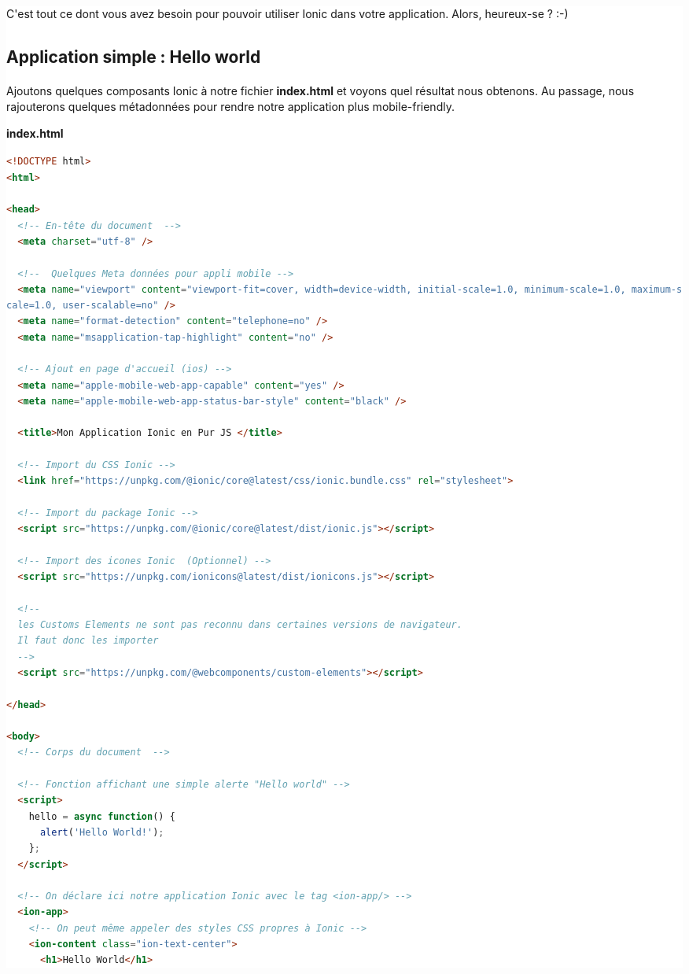  C'est tout ce dont vous avez besoin pour pouvoir utiliser Ionic dans votre application.
 Alors, heureux-se ? :-)

## Application simple : Hello world

Ajoutons quelques composants Ionic à notre fichier **index.html** et voyons quel résultat nous obtenons.
Au passage, nous rajouterons quelques métadonnées pour rendre notre application plus mobile-friendly.

**index.html**

```html
<!DOCTYPE html>
<html>

<head>
  <!-- En-tête du document  -->
  <meta charset="utf-8" />

  <!--  Quelques Meta données pour appli mobile -->
  <meta name="viewport" content="viewport-fit=cover, width=device-width, initial-scale=1.0, minimum-scale=1.0, maximum-scale=1.0, user-scalable=no" />
  <meta name="format-detection" content="telephone=no" />
  <meta name="msapplication-tap-highlight" content="no" />

  <!-- Ajout en page d'accueil (ios) -->
  <meta name="apple-mobile-web-app-capable" content="yes" />
  <meta name="apple-mobile-web-app-status-bar-style" content="black" />

  <title>Mon Application Ionic en Pur JS </title>

  <!-- Import du CSS Ionic -->
  <link href="https://unpkg.com/@ionic/core@latest/css/ionic.bundle.css" rel="stylesheet">

  <!-- Import du package Ionic -->
  <script src="https://unpkg.com/@ionic/core@latest/dist/ionic.js"></script>

  <!-- Import des icones Ionic  (Optionnel) -->
  <script src="https://unpkg.com/ionicons@latest/dist/ionicons.js"></script>

  <!--
  les Customs Elements ne sont pas reconnu dans certaines versions de navigateur.
  Il faut donc les importer
  -->
  <script src="https://unpkg.com/@webcomponents/custom-elements"></script>

</head>

<body>
  <!-- Corps du document  -->

  <!-- Fonction affichant une simple alerte "Hello world" -->
  <script>
    hello = async function() {
      alert('Hello World!');
    };
  </script>

  <!-- On déclare ici notre application Ionic avec le tag <ion-app/> -->
  <ion-app>
    <!-- On peut même appeler des styles CSS propres à Ionic -->
    <ion-content class="ion-text-center">
      <h1>Hello World</h1>
```